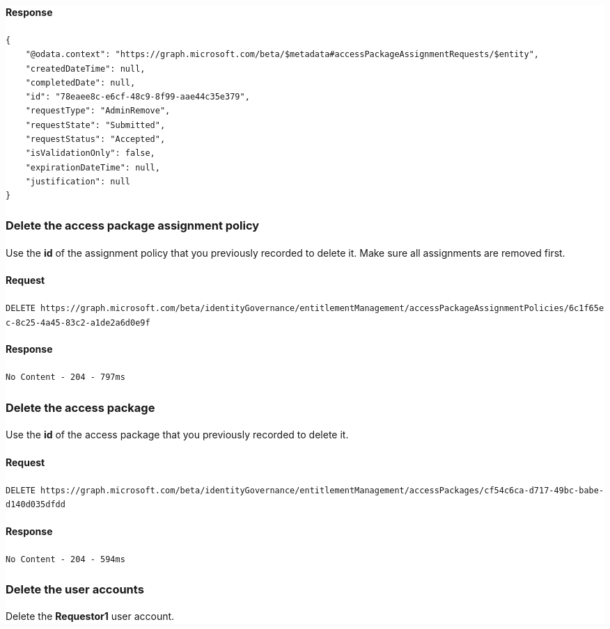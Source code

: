 #### Response

```http
{
    "@odata.context": "https://graph.microsoft.com/beta/$metadata#accessPackageAssignmentRequests/$entity",
    "createdDateTime": null,
    "completedDate": null,
    "id": "78eaee8c-e6cf-48c9-8f99-aae44c35e379",
    "requestType": "AdminRemove",
    "requestState": "Submitted",
    "requestStatus": "Accepted",
    "isValidationOnly": false,
    "expirationDateTime": null,
    "justification": null
}
```

### Delete the access package assignment policy

Use the **id** of the assignment policy that you previously recorded to delete it. Make sure all assignments are removed first.

#### Request

```http
DELETE https://graph.microsoft.com/beta/identityGovernance/entitlementManagement/accessPackageAssignmentPolicies/6c1f65ec-8c25-4a45-83c2-a1de2a6d0e9f
```

#### Response

```http
No Content - 204 - 797ms
```

### Delete the access package

Use the **id** of the access package that you previously recorded to delete it.

#### Request

```http
DELETE https://graph.microsoft.com/beta/identityGovernance/entitlementManagement/accessPackages/cf54c6ca-d717-49bc-babe-d140d035dfdd
```

#### Response

```http
No Content - 204 - 594ms
```

### Delete the user accounts

Delete the **Requestor1** user account.
